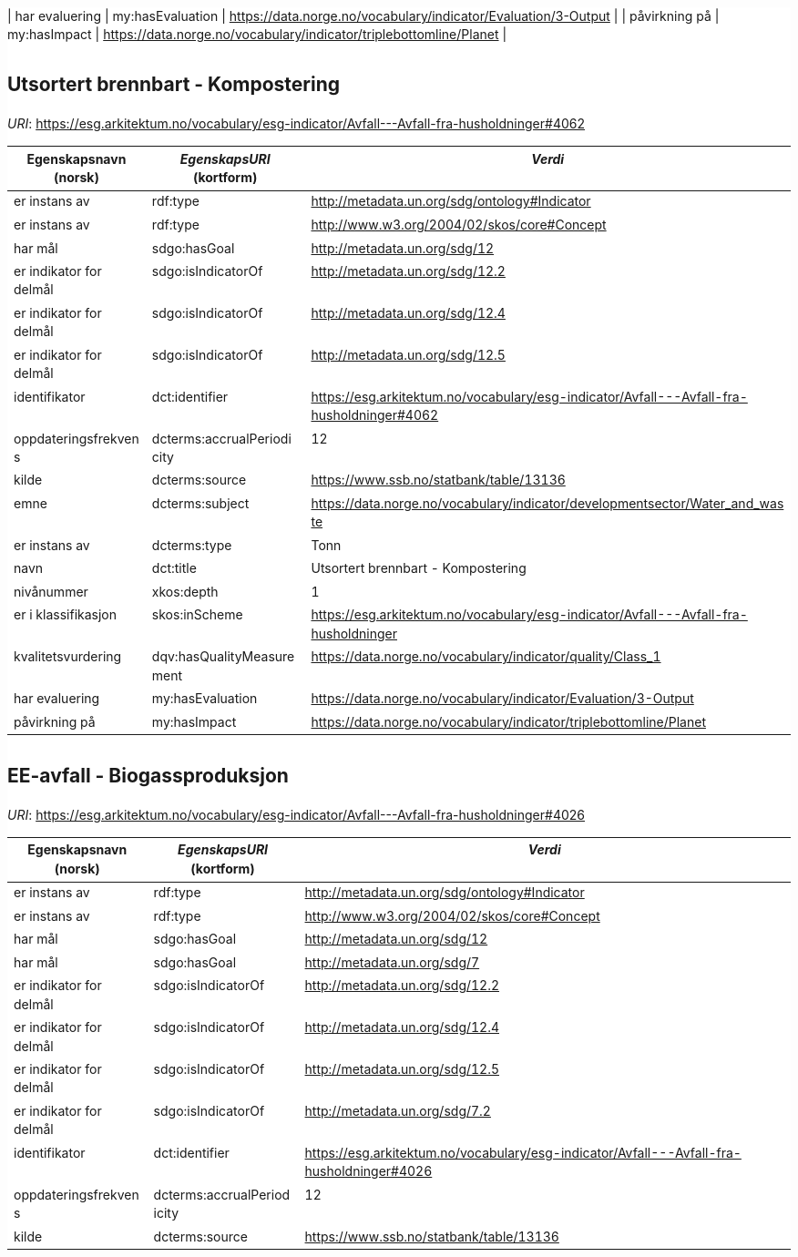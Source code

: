 | har evaluering | my:hasEvaluation | <https://data.norge.no/vocabulary/indicator/Evaluation/3-Output> |
| påvirkning på | my:hasImpact | <https://data.norge.no/vocabulary/indicator/triplebottomline/Planet> |


<h2 id="4062">Utsortert brennbart - Kompostering</h2>

*URI*: <https://esg.arkitektum.no/vocabulary/esg-indicator/Avfall---Avfall-fra-husholdninger#4062>

| Egenskapsnavn (norsk) | *EgenskapsURI* (kortform) | *Verdi* |
|------------------------|-----------------------------|-----------|
| er instans av | rdf:type | <http://metadata.un.org/sdg/ontology#Indicator> |
| er instans av | rdf:type | <http://www.w3.org/2004/02/skos/core#Concept> |
| har mål | sdgo:hasGoal | <http://metadata.un.org/sdg/12> |
| er indikator for delmål | sdgo:isIndicatorOf | <http://metadata.un.org/sdg/12.2> |
| er indikator for delmål | sdgo:isIndicatorOf | <http://metadata.un.org/sdg/12.4> |
| er indikator for delmål | sdgo:isIndicatorOf | <http://metadata.un.org/sdg/12.5> |
| identifikator | dct:identifier | <https://esg.arkitektum.no/vocabulary/esg-indicator/Avfall---Avfall-fra-husholdninger#4062> |
| oppdateringsfrekvens | dcterms:accrualPeriodicity | 12 |
| kilde | dcterms:source | <https://www.ssb.no/statbank/table/13136> |
| emne | dcterms:subject | <https://data.norge.no/vocabulary/indicator/developmentsector/Water_and_waste> |
| er instans av | dcterms:type | Tonn |
| navn | dct:title | Utsortert brennbart - Kompostering |
| nivånummer | xkos:depth | 1 |
| er i klassifikasjon | skos:inScheme | <https://esg.arkitektum.no/vocabulary/esg-indicator/Avfall---Avfall-fra-husholdninger> |
| kvalitetsvurdering | dqv:hasQualityMeasurement | <https://data.norge.no/vocabulary/indicator/quality/Class_1> |
| har evaluering | my:hasEvaluation | <https://data.norge.no/vocabulary/indicator/Evaluation/3-Output> |
| påvirkning på | my:hasImpact | <https://data.norge.no/vocabulary/indicator/triplebottomline/Planet> |


<h2 id="4026">EE-avfall - Biogassproduksjon</h2>

*URI*: <https://esg.arkitektum.no/vocabulary/esg-indicator/Avfall---Avfall-fra-husholdninger#4026>

| Egenskapsnavn (norsk) | *EgenskapsURI* (kortform) | *Verdi* |
|------------------------|-----------------------------|-----------|
| er instans av | rdf:type | <http://metadata.un.org/sdg/ontology#Indicator> |
| er instans av | rdf:type | <http://www.w3.org/2004/02/skos/core#Concept> |
| har mål | sdgo:hasGoal | <http://metadata.un.org/sdg/12> |
| har mål | sdgo:hasGoal | <http://metadata.un.org/sdg/7> |
| er indikator for delmål | sdgo:isIndicatorOf | <http://metadata.un.org/sdg/12.2> |
| er indikator for delmål | sdgo:isIndicatorOf | <http://metadata.un.org/sdg/12.4> |
| er indikator for delmål | sdgo:isIndicatorOf | <http://metadata.un.org/sdg/12.5> |
| er indikator for delmål | sdgo:isIndicatorOf | <http://metadata.un.org/sdg/7.2> |
| identifikator | dct:identifier | <https://esg.arkitektum.no/vocabulary/esg-indicator/Avfall---Avfall-fra-husholdninger#4026> |
| oppdateringsfrekvens | dcterms:accrualPeriodicity | 12 |
| kilde | dcterms:source | <https://www.ssb.no/statbank/table/13136> |